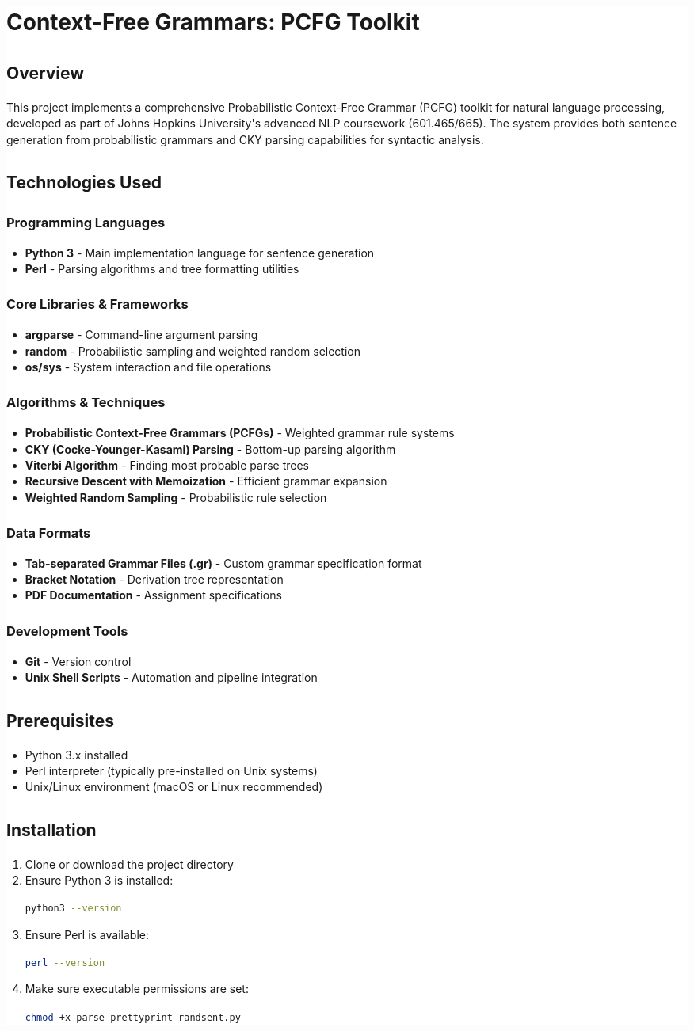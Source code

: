 # Context-Free Grammars: PCFG Toolkit

## Overview

This project implements a comprehensive Probabilistic Context-Free Grammar (PCFG) toolkit for natural language processing, developed as part of Johns Hopkins University's advanced NLP coursework (601.465/665). The system provides both sentence generation from probabilistic grammars and CKY parsing capabilities for syntactic analysis.

## Technologies Used

### Programming Languages
- **Python 3** - Main implementation language for sentence generation
- **Perl** - Parsing algorithms and tree formatting utilities

### Core Libraries & Frameworks
- **argparse** - Command-line argument parsing
- **random** - Probabilistic sampling and weighted random selection
- **os/sys** - System interaction and file operations

### Algorithms & Techniques
- **Probabilistic Context-Free Grammars (PCFGs)** - Weighted grammar rule systems
- **CKY (Cocke-Younger-Kasami) Parsing** - Bottom-up parsing algorithm
- **Viterbi Algorithm** - Finding most probable parse trees
- **Recursive Descent with Memoization** - Efficient grammar expansion
- **Weighted Random Sampling** - Probabilistic rule selection

### Data Formats
- **Tab-separated Grammar Files (.gr)** - Custom grammar specification format
- **Bracket Notation** - Derivation tree representation
- **PDF Documentation** - Assignment specifications

### Development Tools
- **Git** - Version control
- **Unix Shell Scripts** - Automation and pipeline integration

## Prerequisites

- Python 3.x installed
- Perl interpreter (typically pre-installed on Unix systems)
- Unix/Linux environment (macOS or Linux recommended)

## Installation

1. Clone or download the project directory
2. Ensure Python 3 is installed:
   ```bash
   python3 --version
   ```
3. Ensure Perl is available:
   ```bash
   perl --version
   ```
4. Make sure executable permissions are set:
   ```bash
   chmod +x parse prettyprint randsent.py
   ```
